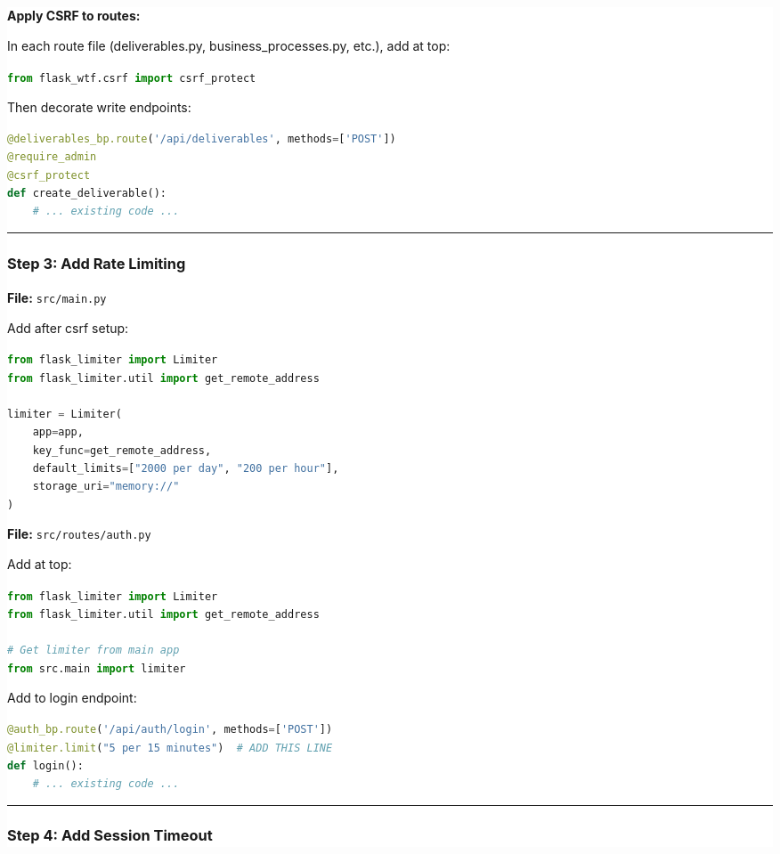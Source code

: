 **Apply CSRF to routes:**

In each route file (deliverables.py, business_processes.py, etc.), add at top:
```python
from flask_wtf.csrf import csrf_protect
```

Then decorate write endpoints:
```python
@deliverables_bp.route('/api/deliverables', methods=['POST'])
@require_admin
@csrf_protect
def create_deliverable():
    # ... existing code ...
```

---

### Step 3: Add Rate Limiting

**File:** `src/main.py`

Add after csrf setup:
```python
from flask_limiter import Limiter
from flask_limiter.util import get_remote_address

limiter = Limiter(
    app=app,
    key_func=get_remote_address,
    default_limits=["2000 per day", "200 per hour"],
    storage_uri="memory://"
)
```

**File:** `src/routes/auth.py`

Add at top:
```python
from flask_limiter import Limiter
from flask_limiter.util import get_remote_address

# Get limiter from main app
from src.main import limiter
```

Add to login endpoint:
```python
@auth_bp.route('/api/auth/login', methods=['POST'])
@limiter.limit("5 per 15 minutes")  # ADD THIS LINE
def login():
    # ... existing code ...
```

---

### Step 4: Add Session Timeout
